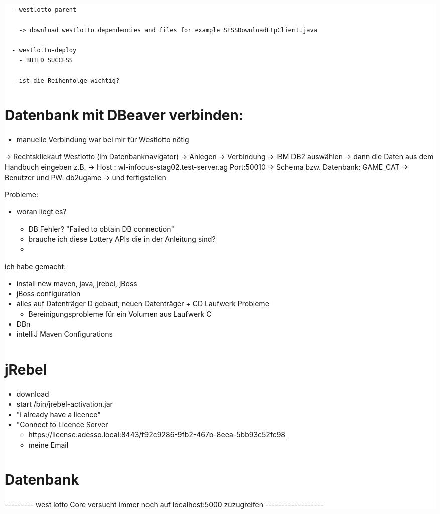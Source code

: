       
      - westlotto-parent
      
        -> download westlotto dependencies and files for example SISSDownloadFtpClient.java
      
      - westlotto-deploy
        - BUILD SUCCESS

      - ist die Reihenfolge wichtig?

# Datenbank mit DBeaver verbinden:

- manuelle Verbindung war bei mir für Westlotto nötig


-> Rechtsklickauf Westlotto (im Datenbanknavigator) -> Anlegen -> Verbindung
-> IBM DB2 auswählen
  -> dann die Daten aus dem Handbuch eingeben z.B.
    -> Host : wl-infocus-stag02.test-server.ag Port:50010
    -> Schema bzw. Datenbank:  GAME_CAT
    -> Benutzer und PW: db2ugame
-> und fertigstellen


Probleme:

- woran liegt es?

  - DB Fehler?  "Failed to obtain DB connection"
  - brauche ich diese Lottery APIs die in der Anleitung sind?
  - 

ich habe gemacht:

- install new maven, java, jrebel, jBoss
- jBoss configuration
- alles auf Datenträger D gebaut, neuen Datenträger + CD Laufwerk Probleme
  - Bereinigungsprobleme für ein Volumen aus Laufwerk C
- DBn
- intelliJ Maven Configurations


# jRebel

- download
- start /bin/jrebel-activation.jar
- "i already have a licence"
- "Connect to Licence Server
  - https://license.adesso.local:8443/f92c9286-9fb2-467b-8eea-5bb93c52fc98
  - meine Email



# Datenbank

---------  west lotto Core versucht immer noch auf localhost:5000 zuzugreifen   ------------------
